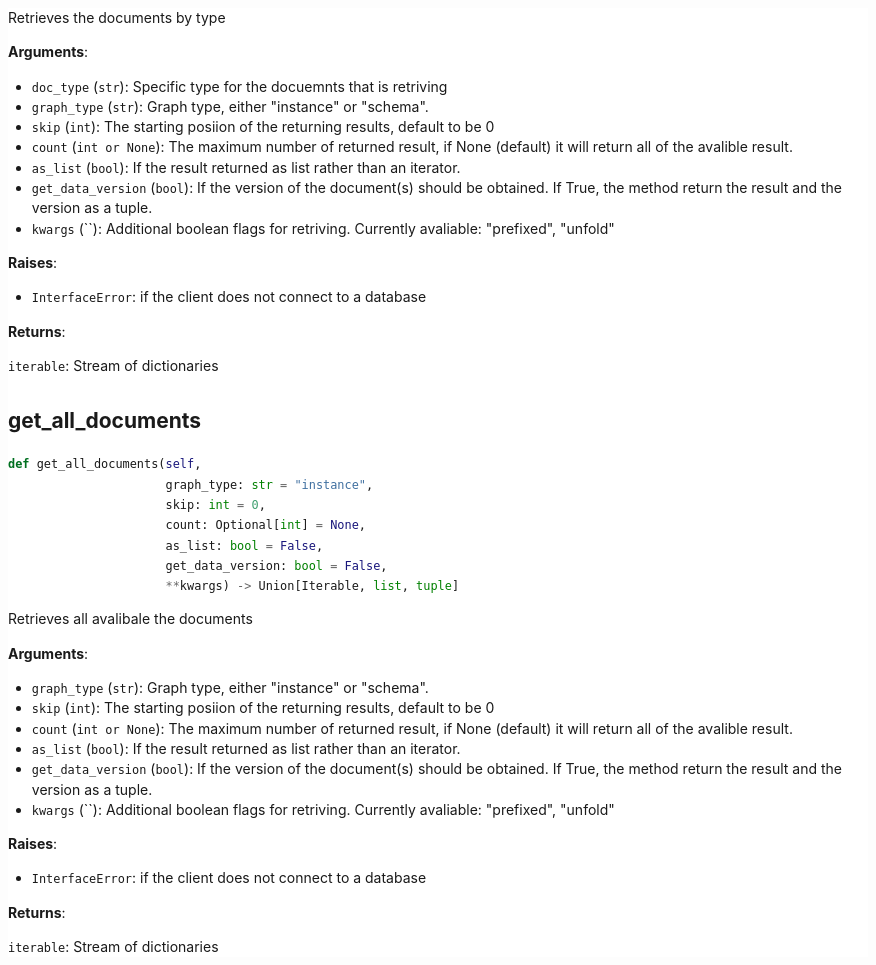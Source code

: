 Retrieves the documents by type

**Arguments**:

- `doc_type` (`str`): Specific type for the docuemnts that is retriving
- `graph_type` (`str`): Graph type, either "instance" or "schema".
- `skip` (`int`): The starting posiion of the returning results, default to be 0
- `count` (`int or None`): The maximum number of returned result, if None (default) it will return all of the avalible result.
- `as_list` (`bool`): If the result returned as list rather than an iterator.
- `get_data_version` (`bool`): If the version of the document(s) should be obtained. If True, the method return the result and the version as a tuple.
- `kwargs` (``): Additional boolean flags for retriving. Currently avaliable: "prefixed", "unfold"

**Raises**:

- `InterfaceError`: if the client does not connect to a database

**Returns**:

`iterable`: Stream of dictionaries

<a id="client.Client.Client.get_all_documents"></a>

## get\_all\_documents

```python
def get_all_documents(self,
                      graph_type: str = "instance",
                      skip: int = 0,
                      count: Optional[int] = None,
                      as_list: bool = False,
                      get_data_version: bool = False,
                      **kwargs) -> Union[Iterable, list, tuple]
```

Retrieves all avalibale the documents

**Arguments**:

- `graph_type` (`str`): Graph type, either "instance" or "schema".
- `skip` (`int`): The starting posiion of the returning results, default to be 0
- `count` (`int or None`): The maximum number of returned result, if None (default) it will return all of the avalible result.
- `as_list` (`bool`): If the result returned as list rather than an iterator.
- `get_data_version` (`bool`): If the version of the document(s) should be obtained. If True, the method return the result and the version as a tuple.
- `kwargs` (``): Additional boolean flags for retriving. Currently avaliable: "prefixed", "unfold"

**Raises**:

- `InterfaceError`: if the client does not connect to a database

**Returns**:

`iterable`: Stream of dictionaries

<a id="client.Client.Client.get_existing_classes"></a>
